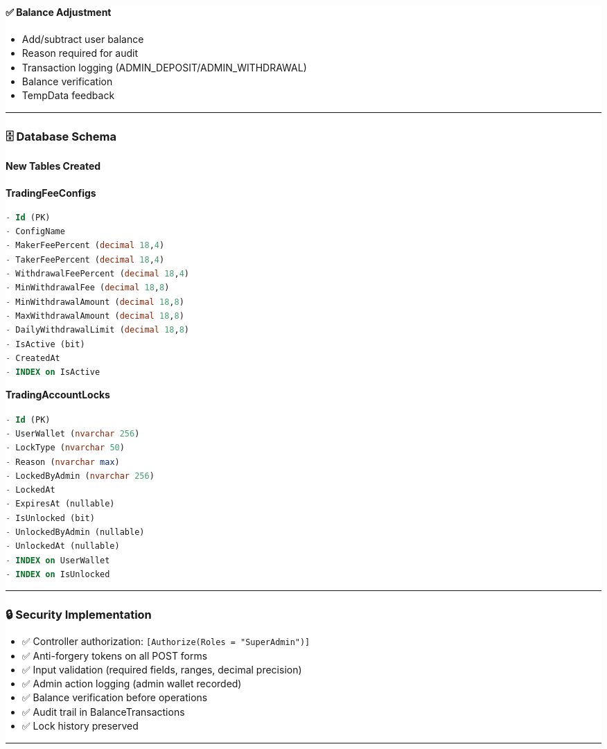 #### ✅ Balance Adjustment
- Add/subtract user balance
- Reason required for audit
- Transaction logging (ADMIN_DEPOSIT/ADMIN_WITHDRAWAL)
- Balance verification
- TempData feedback

---

### 🗄️ Database Schema

#### New Tables Created

**TradingFeeConfigs**
```sql
- Id (PK)
- ConfigName
- MakerFeePercent (decimal 18,4)
- TakerFeePercent (decimal 18,4)
- WithdrawalFeePercent (decimal 18,4)
- MinWithdrawalFee (decimal 18,8)
- MinWithdrawalAmount (decimal 18,8)
- MaxWithdrawalAmount (decimal 18,8)
- DailyWithdrawalLimit (decimal 18,8)
- IsActive (bit)
- CreatedAt
- INDEX on IsActive
```

**TradingAccountLocks**
```sql
- Id (PK)
- UserWallet (nvarchar 256)
- LockType (nvarchar 50)
- Reason (nvarchar max)
- LockedByAdmin (nvarchar 256)
- LockedAt
- ExpiresAt (nullable)
- IsUnlocked (bit)
- UnlockedByAdmin (nullable)
- UnlockedAt (nullable)
- INDEX on UserWallet
- INDEX on IsUnlocked
```

---

### 🔒 Security Implementation

- ✅ Controller authorization: `[Authorize(Roles = "SuperAdmin")]`
- ✅ Anti-forgery tokens on all POST forms
- ✅ Input validation (required fields, ranges, decimal precision)
- ✅ Admin action logging (admin wallet recorded)
- ✅ Balance verification before operations
- ✅ Audit trail in BalanceTransactions
- ✅ Lock history preserved

---